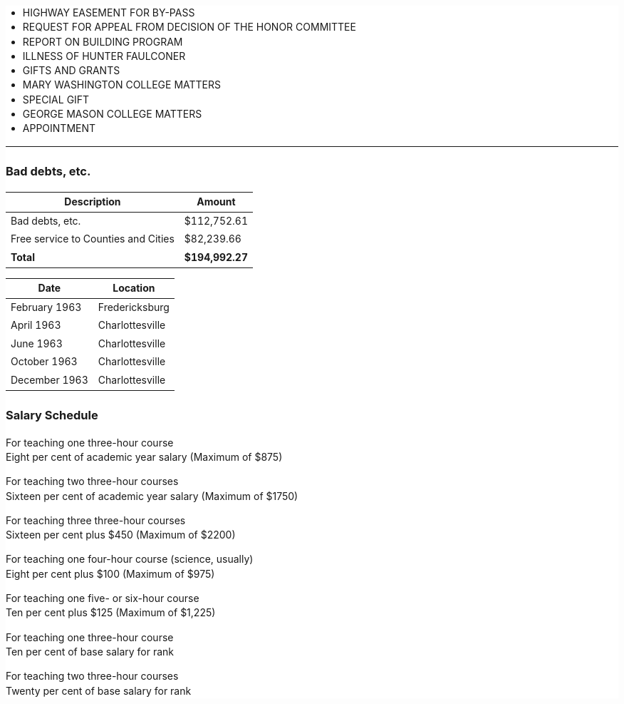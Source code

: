 * HIGHWAY EASEMENT FOR BY-PASS
* REQUEST FOR APPEAL FROM DECISION OF THE HONOR COMMITTEE
* REPORT ON BUILDING PROGRAM
* ILLNESS OF HUNTER FAULCONER
* GIFTS AND GRANTS
* MARY WASHINGTON COLLEGE MATTERS
* SPECIAL GIFT
* GEORGE MASON COLLEGE MATTERS
* APPOINTMENT

***

### Bad debts, etc.

| Description                       | Amount       |
|-----------------------------------|--------------|
| Bad debts, etc.                   | $112,752.61  |
| Free service to Counties and Cities| $82,239.66   |
| **Total**                         | **$194,992.27** |

| Date             | Location       |
|------------------|----------------|
| February 1963    | Fredericksburg  |
| April 1963       | Charlottesville |
| June 1963        | Charlottesville |
| October 1963     | Charlottesville |
| December 1963    | Charlottesville |

### Salary Schedule

For teaching one three-hour course\
Eight per cent of academic year salary (Maximum of $875)

For teaching two three-hour courses\
Sixteen per cent of academic year salary (Maximum of $1750)

For teaching three three-hour courses\
Sixteen per cent plus $450 (Maximum of $2200)

For teaching one four-hour course (science, usually)\
Eight per cent plus $100 (Maximum of $975)

For teaching one five- or six-hour course\
Ten per cent plus $125 (Maximum of $1,225)

For teaching one three-hour course\
Ten per cent of base salary for rank

For teaching two three-hour courses\
Twenty per cent of base salary for rank

